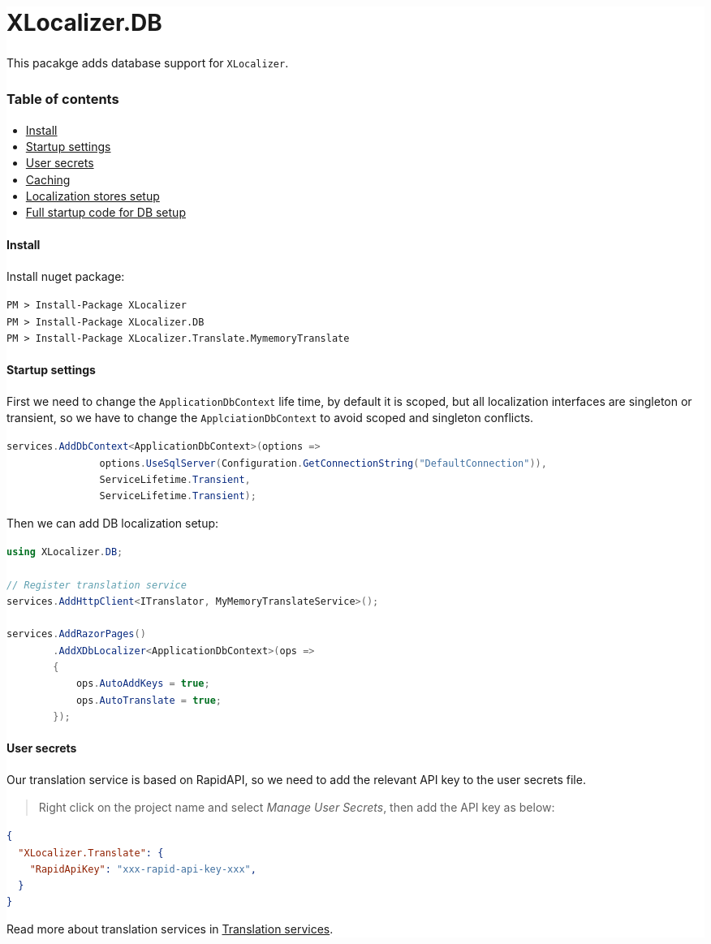 # XLocalizer.DB
This pacakge adds database support for `XLocalizer`.

### Table of contents
- [Install](#install)
- [Startup settings](#startup-settings)
- [User secrets](#user-secrets)
- [Caching](#caching)
- [Localization stores setup](#localization-stores-setup)
- [Full startup code for DB setup](#full-startup-code-for-db-setup)

#### Install
Install nuget package:
````
PM > Install-Package XLocalizer
PM > Install-Package XLocalizer.DB
PM > Install-Package XLocalizer.Translate.MymemoryTranslate
````

#### Startup settings
First we need to change the `ApplicationDbContext` life time, by default it is scoped, but all localization interfaces are singleton or transient, so we have to change the `ApplciationDbContext` to avoid scoped and singleton conflicts.
````csharp
services.AddDbContext<ApplicationDbContext>(options =>
                options.UseSqlServer(Configuration.GetConnectionString("DefaultConnection")), 
                ServiceLifetime.Transient, 
                ServiceLifetime.Transient);
````

Then we can add DB localization setup:
````csharp
using XLocalizer.DB;

// Register translation service
services.AddHttpClient<ITranslator, MyMemoryTranslateService>();

services.AddRazorPages()
        .AddXDbLocalizer<ApplicationDbContext>(ops =>
        {
            ops.AutoAddKeys = true;
            ops.AutoTranslate = true;
        });
````


#### User secrets
Our translation service is based on RapidAPI, so we need to add the relevant API key to the user secrets file.
> Right click on the project name and select _Manage User Secrets_, then add the API key as below:

````json
{
  "XLocalizer.Translate": {
    "RapidApiKey": "xxx-rapid-api-key-xxx",
  }
}
````
Read more about translation services in [Translation services](translate-services.md).
